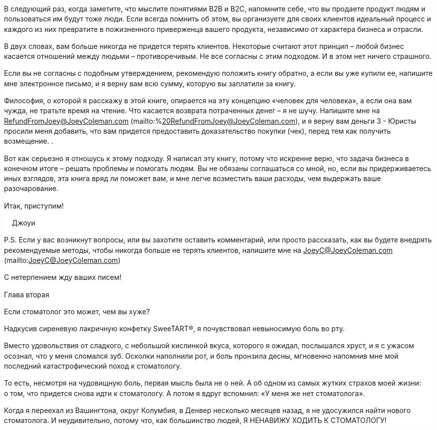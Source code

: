 В следующий раз, когда заметите, что мыслите понятиями B2B и B2C,
напомните себе, что вы продаете продукт людям и пользоваться им будут
тоже люди. Если всегда помнить об этом, вы организуете для своих
клиентов идеальный процесс и каждого из них превратите в пожизненного
приверженца вашего продукта, независимо от характера бизнеса и отрасли.

В двух словах, вам больше никогда не придется терять клиентов. Некоторые
считают этот принцип – любой бизнес касается отношений между людьми –
противоречивым. Не все согласны с этим подходом. И в этом нет ничего
страшного.

Если вы не согласны с подобным утверждением, рекомендую положить книгу
обратно, а если вы уже купили ее, напишите мне электронное письмо, и я
верну вам всю сумму, которую вы заплатили за книгу.

Философия, о которой я расскажу в этой книге, опирается на эту концепцию
«человек для человека», а если она вам чужда, не тратьте время на
чтение. Что касается возврата потраченных денег – я не шучу. Напишите
мне на RefundFromJoey@JoeyColeman.com
(mailto:%20RefundFromJoey@JoeyColeman.com), и я верну вам деньги 3 -
Юристы просили меня добавить, что вам придется предоставить
доказательство покупки (чек), перед тем как получить возмещение. .

Вот как серьезно я отношусь к этому подходу. Я написал эту книгу, потому
что искренне верю, что задача бизнеса в конечном итоге – решать проблемы
и помогать людям. Вы не обязаны соглашаться со мной, но, если вы
придерживаетесь иных взглядов, эта книга вряд ли поможет вам, и мне
легче возместить ваши расходы, чем выдержать ваше разочарование.

Итак, приступим!

    Джоуи

P.S. Если у вас возникнут вопросы, или вы захотите оставить комментарий,
или просто рассказать, как вы будете внедрять рекомендуемые методы,
чтобы никогда больше не терять клиентов, напишите мне на
JoeyC@JoeyColeman.com (mailto:JoeyC@JoeyColeman.com)

С нетерпением жду ваших писем!

Глава вторая

Если стоматолог это может, чем вы хуже?

Надкусив сиреневую лакричную конфетку SweeTART®, я почувствовал
невыносимую боль во рту.

Вместо удовольствия от сладкого, с небольшой кислинкой вкуса, которого я
ожидал, послышался хруст, и я с ужасом осознал, что у меня сломался зуб.
Осколки наполнили рот, и боль пронзила десны, мгновенно напомнив мне мой
последний катастрофический поход к стоматологу.

То есть, несмотря на чудовищную боль, первая мысль была не о ней. А об
одном из самых жутких страхов моей жизни: о том, что придется снова идти
к стоматологу. А потом я вдруг вспомнил: «У меня же нет стоматолога».

Когда я переехал из Вашингтона, округ Колумбия, в Денвер несколько
месяцев назад, я не удосужился найти нового стоматолога. И
неудивительно, потому что, как большинство людей, Я НЕНАВИЖУ ХОДИТЬ К
СТОМАТОЛОГУ!
